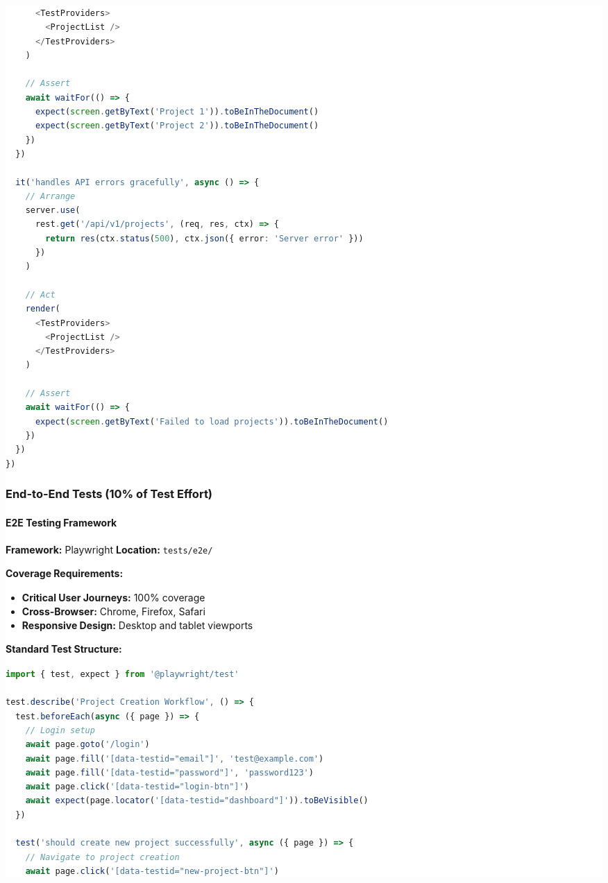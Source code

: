 ```typescript
      <TestProviders>
        <ProjectList />
      </TestProviders>
    )

    // Assert
    await waitFor(() => {
      expect(screen.getByText('Project 1')).toBeInTheDocument()
      expect(screen.getByText('Project 2')).toBeInTheDocument()
    })
  })

  it('handles API errors gracefully', async () => {
    // Arrange
    server.use(
      rest.get('/api/v1/projects', (req, res, ctx) => {
        return res(ctx.status(500), ctx.json({ error: 'Server error' }))
      })
    )

    // Act
    render(
      <TestProviders>
        <ProjectList />
      </TestProviders>
    )

    // Assert
    await waitFor(() => {
      expect(screen.getByText('Failed to load projects')).toBeInTheDocument()
    })
  })
})
```

### End-to-End Tests (10% of Test Effort)

#### E2E Testing Framework

**Framework:** Playwright
**Location:** `tests/e2e/`

**Coverage Requirements:**
- **Critical User Journeys:** 100% coverage
- **Cross-Browser:** Chrome, Firefox, Safari
- **Responsive Design:** Desktop and tablet viewports

**Standard Test Structure:**
```typescript
import { test, expect } from '@playwright/test'

test.describe('Project Creation Workflow', () => {
  test.beforeEach(async ({ page }) => {
    // Login setup
    await page.goto('/login')
    await page.fill('[data-testid="email"]', 'test@example.com')
    await page.fill('[data-testid="password"]', 'password123')
    await page.click('[data-testid="login-btn"]')
    await expect(page.locator('[data-testid="dashboard"]')).toBeVisible()
  })

  test('should create new project successfully', async ({ page }) => {
    // Navigate to project creation
    await page.click('[data-testid="new-project-btn"]')
```